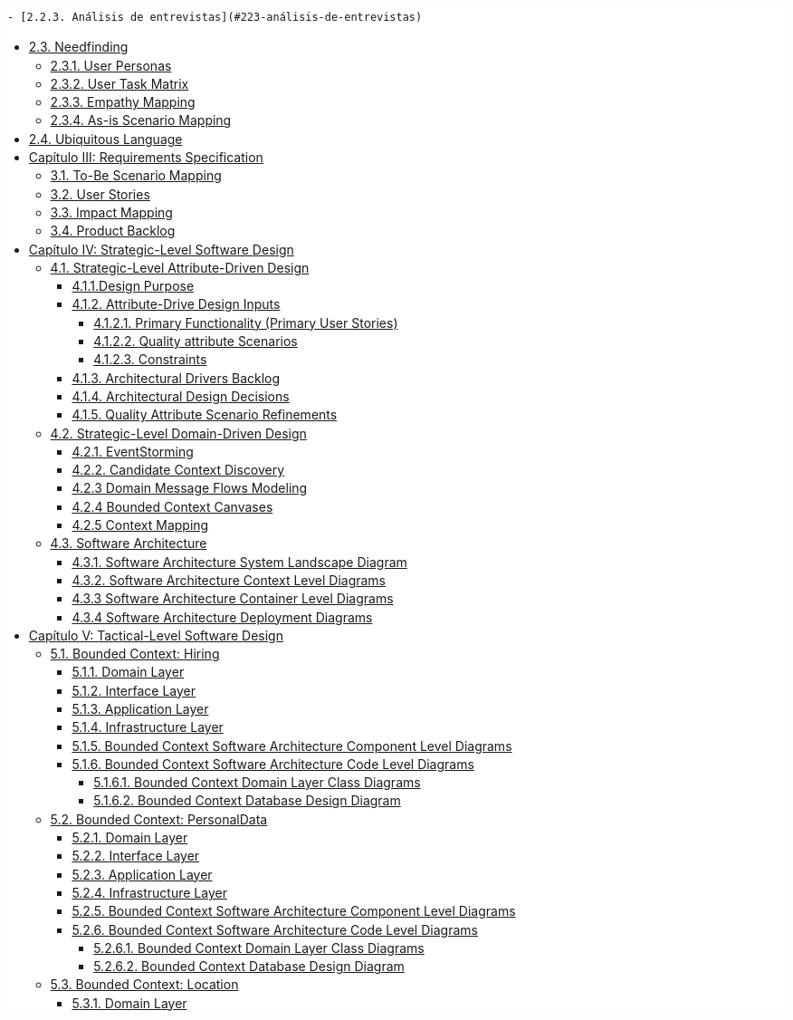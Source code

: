     - [2.2.3. Análisis de entrevistas](#223-análisis-de-entrevistas)
  - [2.3. Needfinding](#23-needfinding)
    - [2.3.1. User Personas](#231-user-personas)
    - [2.3.2. User Task Matrix](#232-user-task-matrix)
    - [2.3.3. Empathy Mapping](#233-empathy-mapping)
    - [2.3.4. As-is Scenario Mapping](#234-as-is-scenario-mapping)
  - [2.4. Ubiquitous Language](#24-ubiquitous-language)
- [Capítulo III: Requirements Specification](#capítulo-iii-requirements-specification)
  - [3.1. To-Be Scenario Mapping](#31-to-be-scenario-mapping)
  - [3.2. User Stories](#32-user-stories)
  - [3.3. Impact Mapping](#33-impact-mapping)
  - [3.4. Product Backlog](#34-product-backlog)
- [Capítulo IV: Strategic-Level Software Design](#capítulo-iv-strategic-level-software-design)
  - [4.1. Strategic-Level Attribute-Driven Design](#41-strategic-level-attribute-driven-design)
	  - [4.1.1.Design Purpose](#411-design-purpose)
	  - [4.1.2. Attribute-Drive Design Inputs](#412-attribute-drive-design-inputs)
		  - [4.1.2.1. Primary Functionality (Primary User Stories)](#4121-primary-functionality(primary-user-stories))
		  - [4.1.2.2. Quality attribute Scenarios](#4122-quality-attribute-scenarios)
		  - [4.1.2.3. Constraints](#4123-constraints)
	  - [4.1.3. Architectural Drivers Backlog](#413-architectural-drivers-backlog)
	  - [4.1.4. Architectural Design Decisions](#414-architectural-design-decisions)
	  - [4.1.5. Quality Attribute Scenario Refinements](#415-Quality-Attribute-Scenario-Refinements)
  - [4.2. Strategic-Level Domain-Driven Design](#42-strategic-level-domain-driven-design)
	- [4.2.1. EventStorming](#421-eventstorming)
	- [4.2.2. Candidate Context Discovery](#422-candidate-context-discovery)
	- [4.2.3 Domain Message Flows Modeling](#423-domain-message-flows-modeling)
	- [4.2.4 Bounded Context Canvases](#424-bounded-context-canvases)
	- [4.2.5 Context Mapping](#424-bounded-context-canvases)
  - [4.3. Software Architecture](#43-software-architecture)
	- [4.3.1. Software Architecture System Landscape Diagram](#431-software-architecture-system-landscape-diagram)
	- [4.3.2. Software Architecture Context Level Diagrams](#432-software-architecture-context-level-diagrams)
	- [4.3.3 Software Architecture Container Level Diagrams](#433-software-architecture-container-level-diagrams)
	- [4.3.4 Software Architecture Deployment Diagrams](#434-software-architecture-deployment-diagrams)
- [Capítulo V: Tactical-Level Software Design](#capítulo-v-tactical-level-software-design)
  - [5.1. Bounded Context: Hiring](#51-bounded-context-hiring)
    - [5.1.1. Domain Layer](#511-domain-layer)
    - [5.1.2. Interface Layer](#512-interface-layer)
    - [5.1.3. Application Layer](#513-application-layer)
    - [5.1.4. Infrastructure Layer](#514-infrastructure-layer)
    - [5.1.5. Bounded Context Software Architecture Component Level Diagrams](#515-bounded-context-software-architecture-component-level-diagrams)
    - [5.1.6. Bounded Context Software Architecture Code Level Diagrams](#516-bounded-context-software-architecture-code-level-diagrams)
      - [5.1.6.1. Bounded Context Domain Layer Class Diagrams](#5161-bounded-context-domain-layer-class-diagrams)
      - [5.1.6.2. Bounded Context Database Design Diagram](#5162-bounded-context-database-design-diagram)
  - [5.2. Bounded Context: PersonalData](#52-bounded-context-personaldata)
    - [5.2.1. Domain Layer](#521-domain-layer)
    - [5.2.2. Interface Layer](#522-interface-layer)
    - [5.2.3. Application Layer](#523-application-layer)
    - [5.2.4. Infrastructure Layer](#524-infrastructure-layer)
    - [5.2.5. Bounded Context Software Architecture Component Level Diagrams](#525-bounded-context-software-architecture-component-level-diagrams)
    - [5.2.6. Bounded Context Software Architecture Code Level Diagrams](#526-bounded-context-software-architecture-code-level-diagrams)
      - [5.2.6.1. Bounded Context Domain Layer Class Diagrams](#5261-bounded-context-domain-layer-class-diagrams)
      - [5.2.6.2. Bounded Context Database Design Diagram](#5262-bounded-context-database-design-diagram)
  - [5.3. Bounded Context: Location](#53-bounded-context-location)
    - [5.3.1. Domain Layer](#531-domain-layer)